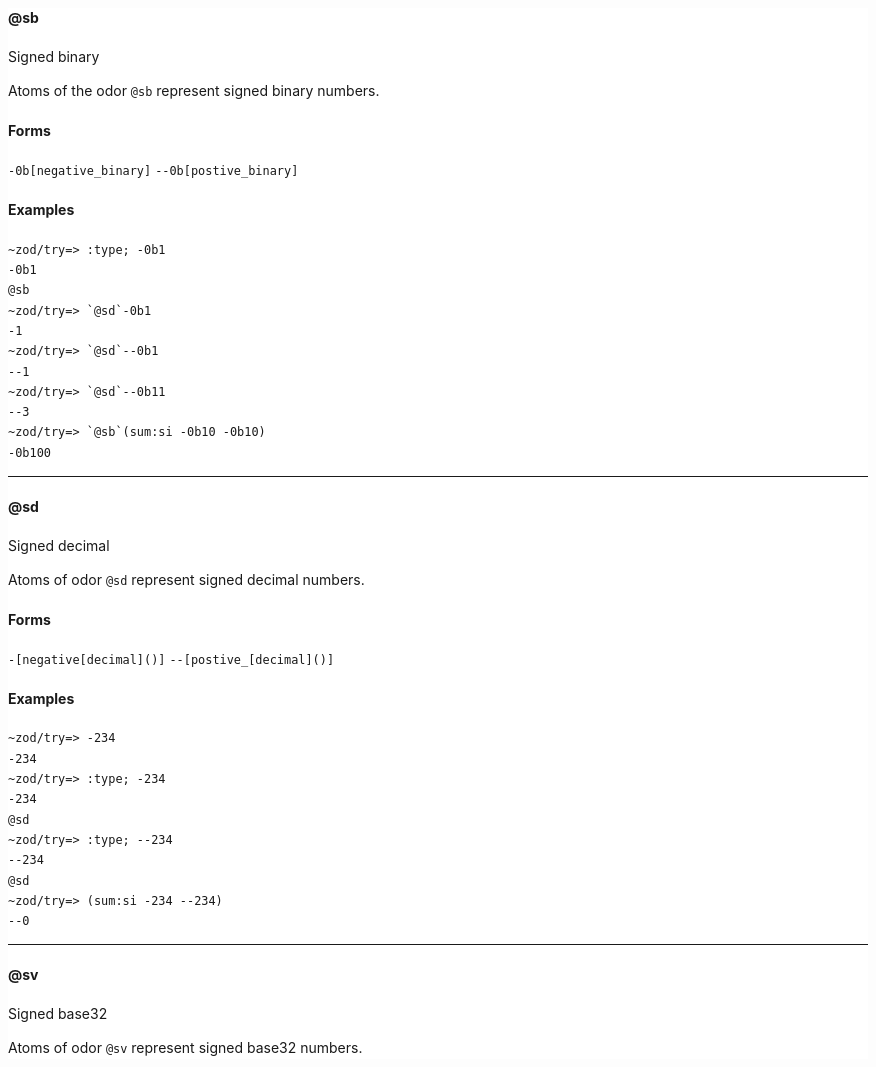 #### @sb

Signed binary

Atoms of the odor `@sb` represent signed binary numbers.

#### Forms

`-0b[negative_binary]` `--0b[postive_binary]`

#### Examples

    ~zod/try=> :type; -0b1
    -0b1
    @sb
    ~zod/try=> `@sd`-0b1
    -1
    ~zod/try=> `@sd`--0b1
    --1
    ~zod/try=> `@sd`--0b11
    --3
    ~zod/try=> `@sb`(sum:si -0b10 -0b10)
    -0b100

------------------------------------------------------------------------

#### @sd

Signed decimal

Atoms of odor `@sd` represent signed decimal numbers.

#### Forms

`-[negative[decimal]()]` `--[postive_[decimal]()]`

#### Examples

    ~zod/try=> -234
    -234
    ~zod/try=> :type; -234
    -234
    @sd
    ~zod/try=> :type; --234
    --234
    @sd
    ~zod/try=> (sum:si -234 --234)
    --0

------------------------------------------------------------------------

#### @sv

Signed base32

Atoms of odor `@sv` represent signed base32 numbers.

